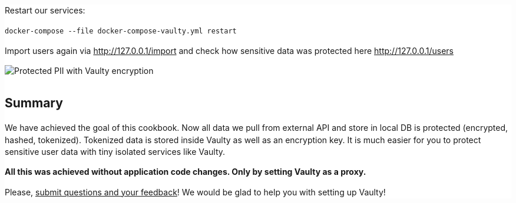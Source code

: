 Restart our services:

```shell
docker-compose --file docker-compose-vaulty.yml restart
```

Import users again via http://127.0.0.1/import and check how sensitive data was protected here http://127.0.0.1/users

![Protected PII with Vaulty encryption](/img/cookbooks/safe-import/protected-pii-encrypted-tokenized.png)

## Summary

We have achieved the goal of this cookbook. Now all data we pull from external API and store in local DB is protected (encrypted, hashed, tokenized). Tokenized data is stored inside Vaulty as well as an encryption key. It is much easier for you to protect sensitive user data with tiny isolated services like Vaulty.

**All this was achieved without application code changes. Only by setting Vaulty as a proxy.**

Please, [submit questions and your feedback](https://github.com/vaulty-co/vaulty/issues)! We would be glad to help you with setting up Vaulty!
